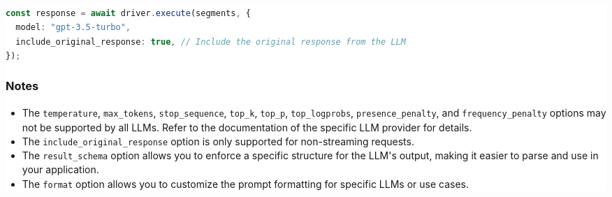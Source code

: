 ```typescript
const response = await driver.execute(segments, {
  model: "gpt-3.5-turbo",
  include_original_response: true, // Include the original response from the LLM
});
```

### Notes

- The `temperature`, `max_tokens`, `stop_sequence`, `top_k`, `top_p`, `top_logprobs`, `presence_penalty`, and `frequency_penalty` options may not be supported by all LLMs. Refer to the documentation of the specific LLM provider for details.
- The `include_original_response` option is only supported for non-streaming requests.
- The `result_schema` option allows you to enforce a specific structure for the LLM's output, making it easier to parse and use in your application.
- The `format` option allows you to customize the prompt formatting for specific LLMs or use cases.


